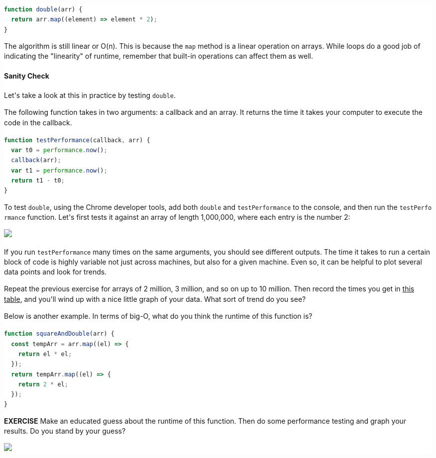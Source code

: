 ```javascript
function double(arr) {
  return arr.map((element) => element * 2);
}
```

The algorithm is still linear or O(n). This is because the `map` method is a linear operation on arrays. While loops do a good job of indicating the "linearity" of runtime, remember that built-in operations can affect them as well.

#### Sanity Check

Let's take a look at this in practice by testing `double`.

The following function takes in two arguments: a callback and an array. It returns the time it takes your computer to execute the code in the callback.

```javascript
function testPerformance(callback, arr) {
  var t0 = performance.now();
  callback(arr);
  var t1 = performance.now();
  return t1 - t0;
}
```

To test `double`, using the Chrome developer tools, add both `double` and `testPerformance` to the console, and then run the `testPerformance` function. Let's first tests it against an array of length 1,000,000, where each entry is the number 2:

![](http://i.imgur.com/7ToaDBR.png)

If you run `testPerformance` many times on the same arguments, you should see different outputs. The time it takes to run a certain block of code is highly variable not just across machines, but also for a given machine. Even so, it can be helpful to plot several data points and look for trends.

Repeat the previous exercise for arrays of 2 million, 3 million, and so on up to 10 million. Then record the times you get in [this table](https://www.desmos.com/calculator/i64rd3xdsv), and you'll wind up with a nice little graph of your data. What sort of trend do you see?

Below is another example. In terms of big-O, what do you think the runtime of this function is?

```javascript
function squareAndDouble(arr) {
  const tempArr = arr.map((el) => {
    return el * el;
  });
  return tempArr.map((el) => {
    return 2 * el;
  });
}
```

**EXERCISE** Make an educated guess about the runtime of this function. Then do some performance testing and graph your results. Do you stand by your guess?

![](http://images-cdn.9gag.com/photo/a9LGndm_700b_v1.jpg)
